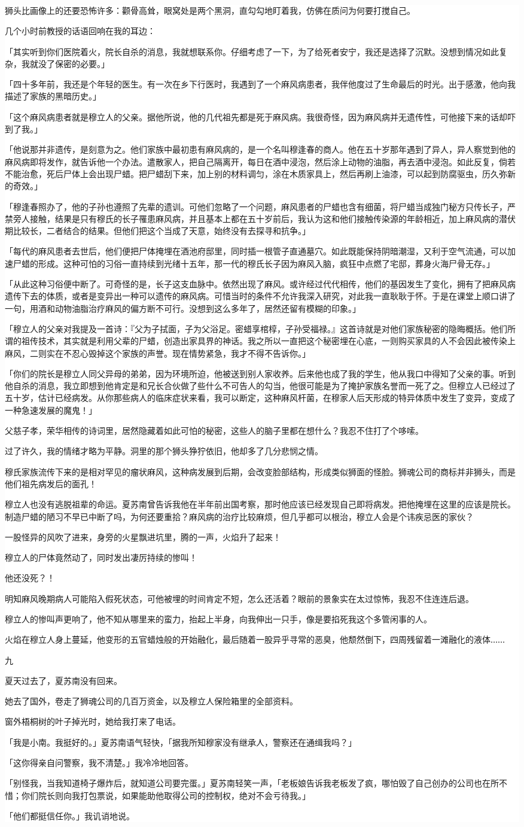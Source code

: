 狮头比画像上的还要恐怖许多：颧骨高耸，眼窝处是两个黑洞，直勾勾地盯着我，仿佛在质问为何要打搅自己。

几个小时前教授的话语回响在我的耳边：

「其实听到你们医院着火，院长自杀的消息，我就想联系你。仔细考虑了一下，为了给死者安宁，我还是选择了沉默。没想到情况如此复杂，我就没了保密的必要。」

「四十多年前，我还是个年轻的医生。有一次在乡下行医时，我遇到了一个麻风病患者，我伴他度过了生命最后的时光。出于感激，他向我描述了家族的黑暗历史。」

「这个麻风病患者就是穆立人的父亲。据他所说，他的几代祖先都是死于麻风病。我很奇怪，因为麻风病并无遗传性，可他接下来的话却吓到了我。」

「他说那并非遗传，是刻意为之。他们家族中最初患有麻风病的，是一个名叫穆逢春的商人。他在五十岁那年遇到了异人，异人察觉到他的麻风病即将发作，就告诉他一个办法。遣散家人，把自己隔离开，每日在酒中浸泡，然后涂上动物的油脂，再去酒中浸泡。如此反复，倘若不能治愈，死后尸体上会出现尸蜡。把尸蜡刮下来，加上别的材料调匀，涂在木质家具上，然后再刷上油漆，可以起到防腐驱虫，历久弥新的奇效。」

「穆逢春照办了，他的子孙也遵照了先辈的遗训。可他们忽略了一个问题，麻风患者的尸蜡也含有细菌，将尸蜡当成独门秘方只传长子，严禁旁人接触，结果是只有穆氏的长子罹患麻风病，并且基本上都在五十岁前后，我认为这和他们接触传染源的年龄相近，加上麻风病的潜伏期比较长，二者结合的结果。但他们把这个当成了天意，始终没有去探寻和抗争。」

「每代的麻风患者去世后，他们便把尸体掩埋在酒池府邸里，同时插一根管子直通墓穴。如此既能保持阴暗潮湿，又利于空气流通，可以加速尸蜡的形成。这种可怕的习俗一直持续到光绪十五年，那一代的穆氏长子因为麻风入脑，疯狂中点燃了宅邸，葬身火海尸骨无存。」

「从此这种习俗便中断了。可奇怪的是，长子这支血脉中。依然出现了麻风。或许经过代代相传，他们的基因发生了变化，拥有了把麻风病遗传下去的体质，或者是变异出一种可以遗传的麻风病。可惜当时的条件不允许我深入研究，对此我一直耿耿于怀。于是在课堂上顺口讲了一句，用酒和动物油脂治疗麻风的偏方断不可行。没想到这么多年了，居然还留有模糊的印象。」

「穆立人的父亲对我提及一首诗：『父为子拭面，子为父浴足。密蜡享棺椁，子孙受福禄。』这首诗就是对他们家族秘密的隐晦概括。他们所谓的祖传技术，其实就是利用父辈的尸蜡，创造出家具界的神话。我之所以一直把这个秘密埋在心底，一则购买家具的人不会因此被传染上麻风，二则实在不忍心毁掉这个家族的声誉。现在情势紧急，我才不得不告诉你。」

「你们的院长是穆立人同父异母的弟弟，因为环境所迫，他被送到别人家收养。后来他也成了我的学生，他从我口中得知了父亲的事。听到他自杀的消息，我立即想到他肯定是和兄长合伙做了些什么不可告人的勾当，他很可能是为了掩护家族名誉而一死了之。但穆立人已经过了五十岁，估计已经病发。从你那些病人的临床症状来看，我可以断定，这种麻风杆菌，在穆家人后天形成的特异体质中发生了变异，变成了一种急速发展的魔鬼！」

父慈子孝，荣华相传的诗词里，居然隐藏着如此可怕的秘密，这些人的脑子里都在想什么？我忍不住打了个哆嗦。

过了许久，我的情绪才略为平静。洞里的那个狮头狰狞依旧，他却多了几分悲悯之情。

穆氏家族流传下来的是相对罕见的瘤状麻风，这种病发展到后期，会改变脸部结构，形成类似狮面的怪脸。狮魂公司的商标并非狮头，而是他们祖先病发后的面孔！

穆立人也没有逃脱祖辈的命运。夏苏南曾告诉我他在半年前出国考察，那时他应该已经发现自己即将病发。把他掩埋在这里的应该是院长。制造尸蜡的陋习不早已中断了吗，为何还要重拾？麻风病的治疗比较麻烦，但几乎都可以根治，穆立人会是个讳疾忌医的家伙？

一股怪异的风吹了进来，身旁的火星飘进坑里，腾的一声，火焰升了起来！

穆立人的尸体竟然动了，同时发出凄厉持续的惨叫！

他还没死？！

明知麻风晚期病人可能陷入假死状态，可他被埋的时间肯定不短，怎么还活着？眼前的景象实在太过惊怖，我忍不住连连后退。

穆立人的惨叫声更响了，他不知从哪里来的蛮力，抬起上半身，向我伸出一只手，像是要掐死我这个多管闲事的人。

火焰在穆立人身上蔓延，他变形的五官蜡烛般的开始融化，最后随着一股异乎寻常的恶臭，他颓然倒下，四周残留着一滩融化的液体……

九

夏天过去了，夏苏南没有回来。

她去了国外，卷走了狮魂公司的几百万资金，以及穆立人保险箱里的全部资料。

窗外梧桐树的叶子掉光时，她给我打来了电话。

「我是小南。我挺好的。」夏苏南语气轻快，「据我所知穆家没有继承人，警察还在通缉我吗？」

「这你得亲自问警察，我不清楚。」我冷冷地回答。

「别怪我，当我知道椅子爆炸后，就知道公司要完蛋。」夏苏南轻笑一声，「老板娘告诉我老板发了疯，哪怕毁了自己创办的公司也在所不惜；你们院长则向我打包票说，如果能助他取得公司的控制权，绝对不会亏待我。」

「他们都挺信任你。」我讥诮地说。

